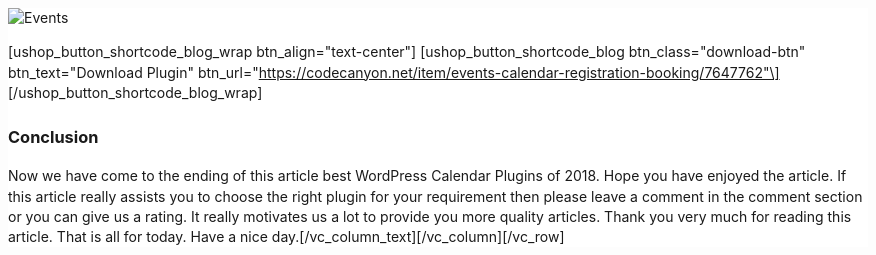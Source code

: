 
![Events](/assets/blog/images/Events.jpg "Events")

\[ushop_button_shortcode_blog_wrap btn_align="text-center"\] \[ushop_button_shortcode_blog btn_class="download-btn" btn_text="Download Plugin" btn_url="https://codecanyon.net/item/events-calendar-registration-booking/7647762"\] \[/ushop_button_shortcode_blog_wrap\]

### Conclusion

Now we have come to the ending of this article best WordPress Calendar Plugins of 2018. Hope you have enjoyed the article. If this article really assists you to choose the right plugin for your requirement then please leave a comment in the comment section or you can give us a rating. It really motivates us a lot to provide you more quality articles. Thank you very much for reading this article. That is all for today. Have a nice day.\[/vc_column_text\]\[/vc_column\]\[/vc_row\]
